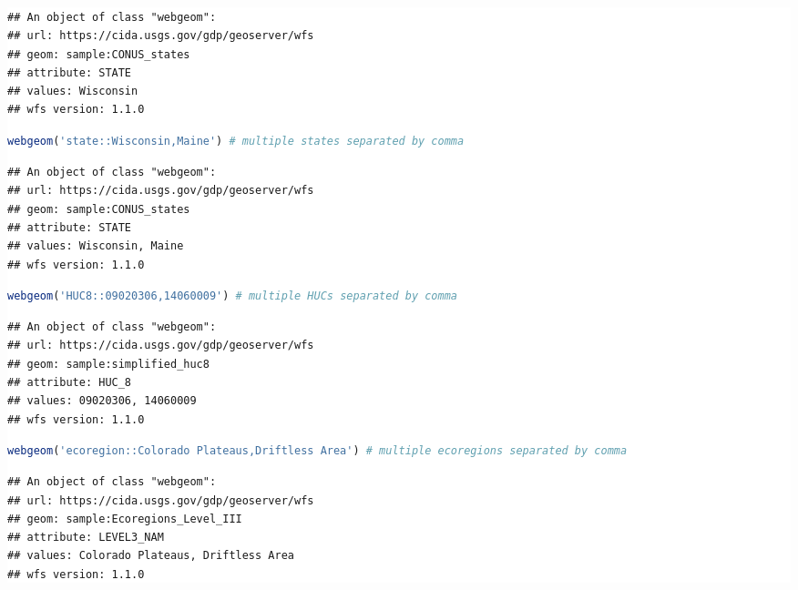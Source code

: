     ## An object of class "webgeom":
    ## url: https://cida.usgs.gov/gdp/geoserver/wfs 
    ## geom: sample:CONUS_states 
    ## attribute: STATE 
    ## values: Wisconsin 
    ## wfs version: 1.1.0

``` r
webgeom('state::Wisconsin,Maine') # multiple states separated by comma
```

    ## An object of class "webgeom":
    ## url: https://cida.usgs.gov/gdp/geoserver/wfs 
    ## geom: sample:CONUS_states 
    ## attribute: STATE 
    ## values: Wisconsin, Maine 
    ## wfs version: 1.1.0

``` r
webgeom('HUC8::09020306,14060009') # multiple HUCs separated by comma
```

    ## An object of class "webgeom":
    ## url: https://cida.usgs.gov/gdp/geoserver/wfs 
    ## geom: sample:simplified_huc8 
    ## attribute: HUC_8 
    ## values: 09020306, 14060009 
    ## wfs version: 1.1.0

``` r
webgeom('ecoregion::Colorado Plateaus,Driftless Area') # multiple ecoregions separated by comma
```

    ## An object of class "webgeom":
    ## url: https://cida.usgs.gov/gdp/geoserver/wfs 
    ## geom: sample:Ecoregions_Level_III 
    ## attribute: LEVEL3_NAM 
    ## values: Colorado Plateaus, Driftless Area 
    ## wfs version: 1.1.0
